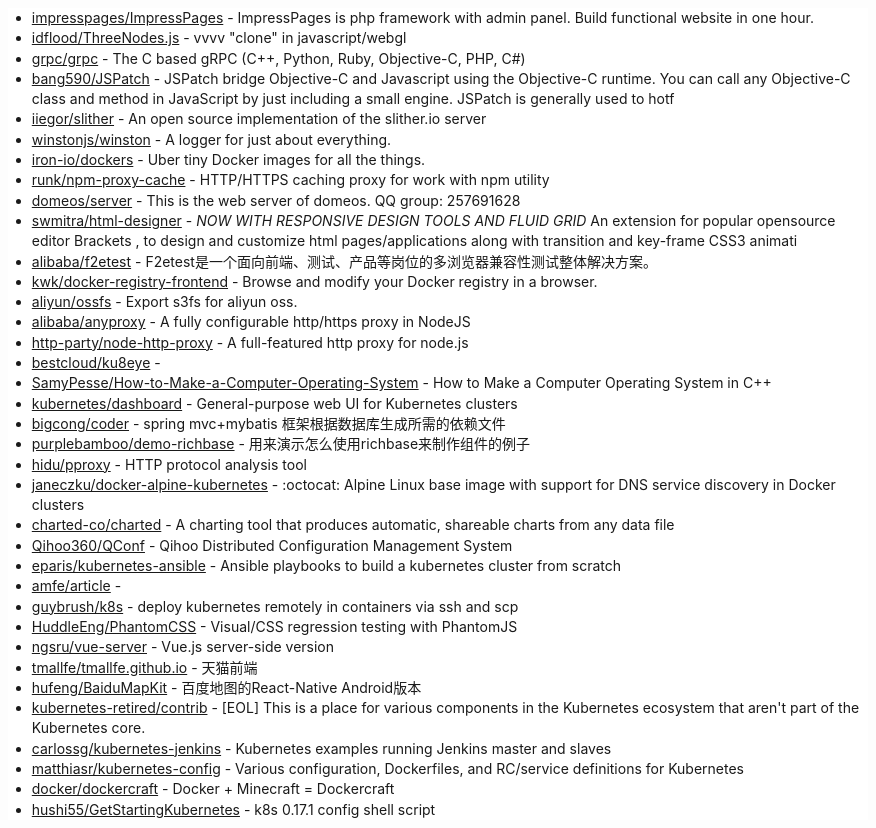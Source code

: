 - [impresspages/ImpressPages](https://github.com/impresspages/ImpressPages) - ImpressPages is php framework with admin panel. Build functional website in one hour.
- [idflood/ThreeNodes.js](https://github.com/idflood/ThreeNodes.js) - vvvv "clone" in javascript/webgl
- [grpc/grpc](https://github.com/grpc/grpc) - The C based gRPC (C++, Python, Ruby, Objective-C, PHP, C#)
- [bang590/JSPatch](https://github.com/bang590/JSPatch) - JSPatch bridge Objective-C and Javascript using the Objective-C runtime. You can call any Objective-C class and method in JavaScript by just including a small engine. JSPatch is generally used to hotf
- [iiegor/slither](https://github.com/iiegor/slither) - An open source implementation of the slither.io server
- [winstonjs/winston](https://github.com/winstonjs/winston) - A logger for just about everything.
- [iron-io/dockers](https://github.com/iron-io/dockers) - Uber tiny Docker images for all the things.
- [runk/npm-proxy-cache](https://github.com/runk/npm-proxy-cache) - HTTP/HTTPS caching proxy for work with npm utility
- [domeos/server](https://github.com/domeos/server) - This is the web server of domeos. QQ group: 257691628
- [swmitra/html-designer](https://github.com/swmitra/html-designer) - *NOW WITH RESPONSIVE DESIGN TOOLS AND FLUID GRID* An extension for popular opensource editor Brackets , to design and customize html pages/applications along with transition and key-frame CSS3 animati
- [alibaba/f2etest](https://github.com/alibaba/f2etest) - F2etest是一个面向前端、测试、产品等岗位的多浏览器兼容性测试整体解决方案。
- [kwk/docker-registry-frontend](https://github.com/kwk/docker-registry-frontend) - Browse and modify your Docker registry in a browser.
- [aliyun/ossfs](https://github.com/aliyun/ossfs) - Export s3fs for aliyun oss.
- [alibaba/anyproxy](https://github.com/alibaba/anyproxy) - A fully configurable http/https proxy in NodeJS
- [http-party/node-http-proxy](https://github.com/http-party/node-http-proxy) - A full-featured http proxy for node.js
- [bestcloud/ku8eye](https://github.com/bestcloud/ku8eye) - 
- [SamyPesse/How-to-Make-a-Computer-Operating-System](https://github.com/SamyPesse/How-to-Make-a-Computer-Operating-System) - How to Make a Computer Operating System in C++
- [kubernetes/dashboard](https://github.com/kubernetes/dashboard) - General-purpose web UI for Kubernetes clusters
- [bigcong/coder](https://github.com/bigcong/coder) - spring mvc+mybatis 框架根据数据库生成所需的依赖文件
- [purplebamboo/demo-richbase](https://github.com/purplebamboo/demo-richbase) - 用来演示怎么使用richbase来制作组件的例子
- [hidu/pproxy](https://github.com/hidu/pproxy) - HTTP protocol  analysis tool
- [janeczku/docker-alpine-kubernetes](https://github.com/janeczku/docker-alpine-kubernetes) - :octocat: Alpine Linux base image with support for DNS service discovery in Docker clusters
- [charted-co/charted](https://github.com/charted-co/charted) - A charting tool that produces automatic, shareable charts from any data file
- [Qihoo360/QConf](https://github.com/Qihoo360/QConf) - Qihoo Distributed Configuration Management System
- [eparis/kubernetes-ansible](https://github.com/eparis/kubernetes-ansible) - Ansible playbooks to build a kubernetes cluster from scratch
- [amfe/article](https://github.com/amfe/article) - 
- [guybrush/k8s](https://github.com/guybrush/k8s) - deploy kubernetes remotely in containers via ssh and scp
- [HuddleEng/PhantomCSS](https://github.com/HuddleEng/PhantomCSS) - Visual/CSS regression testing with PhantomJS
- [ngsru/vue-server](https://github.com/ngsru/vue-server) - Vue.js server-side version
- [tmallfe/tmallfe.github.io](https://github.com/tmallfe/tmallfe.github.io) - 天猫前端
- [hufeng/BaiduMapKit](https://github.com/hufeng/BaiduMapKit) - 百度地图的React-Native Android版本
- [kubernetes-retired/contrib](https://github.com/kubernetes-retired/contrib) - [EOL] This is a place for various components in the Kubernetes ecosystem that aren't part of the Kubernetes core.
- [carlossg/kubernetes-jenkins](https://github.com/carlossg/kubernetes-jenkins) - Kubernetes examples running Jenkins master and slaves
- [matthiasr/kubernetes-config](https://github.com/matthiasr/kubernetes-config) - Various configuration, Dockerfiles, and RC/service definitions for Kubernetes
- [docker/dockercraft](https://github.com/docker/dockercraft) - Docker + Minecraft = Dockercraft
- [hushi55/GetStartingKubernetes](https://github.com/hushi55/GetStartingKubernetes) - k8s 0.17.1 config shell script